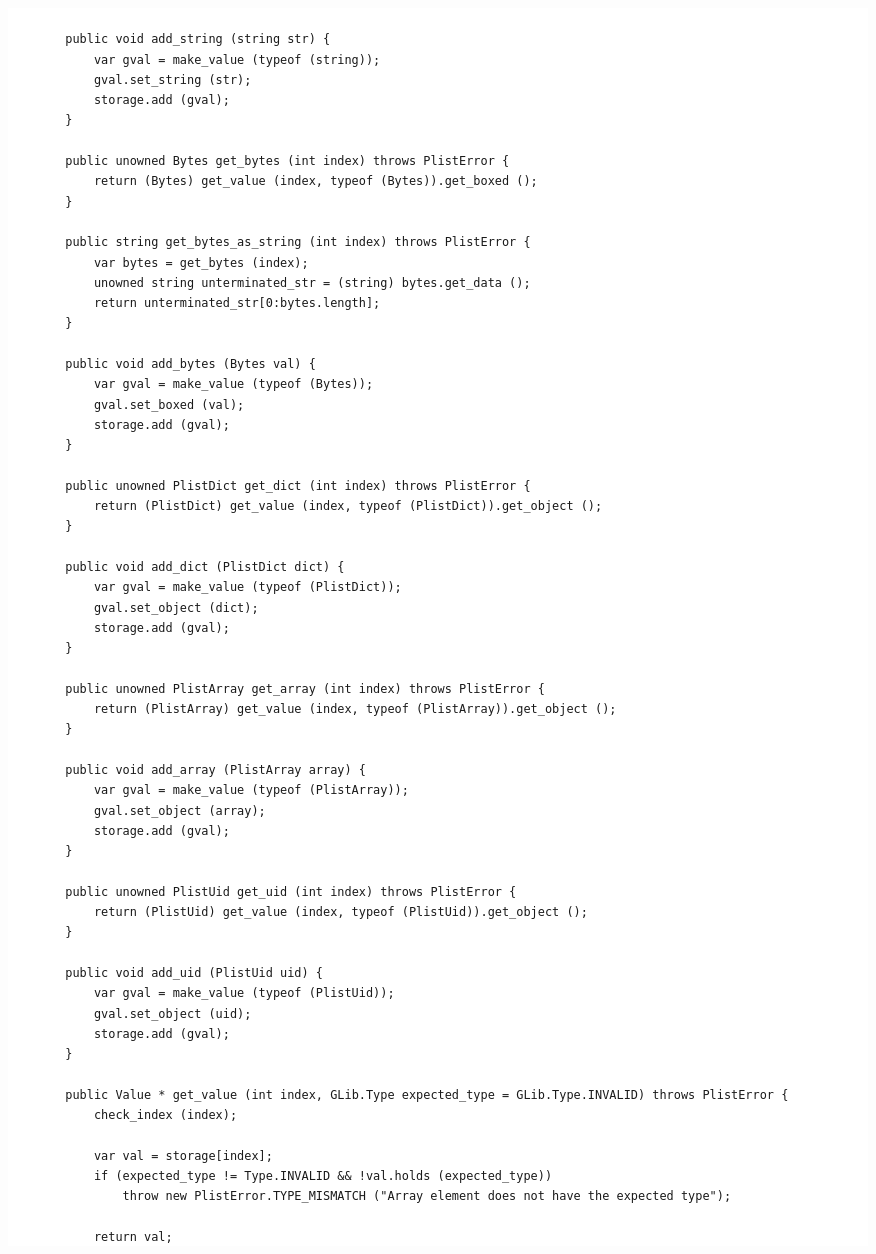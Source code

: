 ```

		public void add_string (string str) {
			var gval = make_value (typeof (string));
			gval.set_string (str);
			storage.add (gval);
		}

		public unowned Bytes get_bytes (int index) throws PlistError {
			return (Bytes) get_value (index, typeof (Bytes)).get_boxed ();
		}

		public string get_bytes_as_string (int index) throws PlistError {
			var bytes = get_bytes (index);
			unowned string unterminated_str = (string) bytes.get_data ();
			return unterminated_str[0:bytes.length];
		}

		public void add_bytes (Bytes val) {
			var gval = make_value (typeof (Bytes));
			gval.set_boxed (val);
			storage.add (gval);
		}

		public unowned PlistDict get_dict (int index) throws PlistError {
			return (PlistDict) get_value (index, typeof (PlistDict)).get_object ();
		}

		public void add_dict (PlistDict dict) {
			var gval = make_value (typeof (PlistDict));
			gval.set_object (dict);
			storage.add (gval);
		}

		public unowned PlistArray get_array (int index) throws PlistError {
			return (PlistArray) get_value (index, typeof (PlistArray)).get_object ();
		}

		public void add_array (PlistArray array) {
			var gval = make_value (typeof (PlistArray));
			gval.set_object (array);
			storage.add (gval);
		}

		public unowned PlistUid get_uid (int index) throws PlistError {
			return (PlistUid) get_value (index, typeof (PlistUid)).get_object ();
		}

		public void add_uid (PlistUid uid) {
			var gval = make_value (typeof (PlistUid));
			gval.set_object (uid);
			storage.add (gval);
		}

		public Value * get_value (int index, GLib.Type expected_type = GLib.Type.INVALID) throws PlistError {
			check_index (index);

			var val = storage[index];
			if (expected_type != Type.INVALID && !val.holds (expected_type))
				throw new PlistError.TYPE_MISMATCH ("Array element does not have the expected type");

			return val;
```